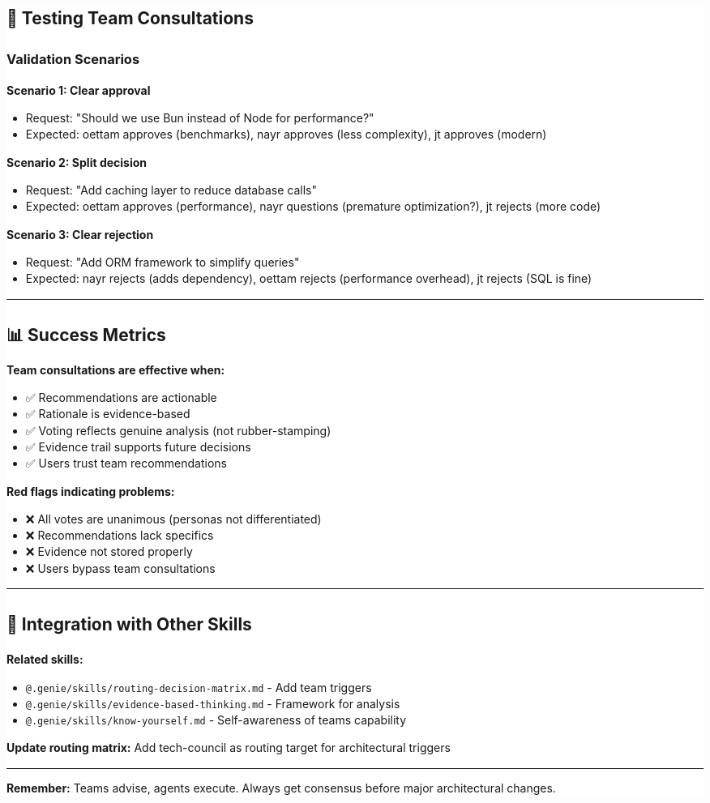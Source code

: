 
## 🧪 Testing Team Consultations

### Validation Scenarios

**Scenario 1: Clear approval**
- Request: "Should we use Bun instead of Node for performance?"
- Expected: oettam approves (benchmarks), nayr approves (less complexity), jt approves (modern)

**Scenario 2: Split decision**
- Request: "Add caching layer to reduce database calls"
- Expected: oettam approves (performance), nayr questions (premature optimization?), jt rejects (more code)

**Scenario 3: Clear rejection**
- Request: "Add ORM framework to simplify queries"
- Expected: nayr rejects (adds dependency), oettam rejects (performance overhead), jt rejects (SQL is fine)

---

## 📊 Success Metrics

**Team consultations are effective when:**
- ✅ Recommendations are actionable
- ✅ Rationale is evidence-based
- ✅ Voting reflects genuine analysis (not rubber-stamping)
- ✅ Evidence trail supports future decisions
- ✅ Users trust team recommendations

**Red flags indicating problems:**
- ❌ All votes are unanimous (personas not differentiated)
- ❌ Recommendations lack specifics
- ❌ Evidence not stored properly
- ❌ Users bypass team consultations

---

## 🔗 Integration with Other Skills

**Related skills:**
- `@.genie/skills/routing-decision-matrix.md` - Add team triggers
- `@.genie/skills/evidence-based-thinking.md` - Framework for analysis
- `@.genie/skills/know-yourself.md` - Self-awareness of teams capability

**Update routing matrix:**
Add tech-council as routing target for architectural triggers

---

**Remember:** Teams advise, agents execute. Always get consensus before major architectural changes.
